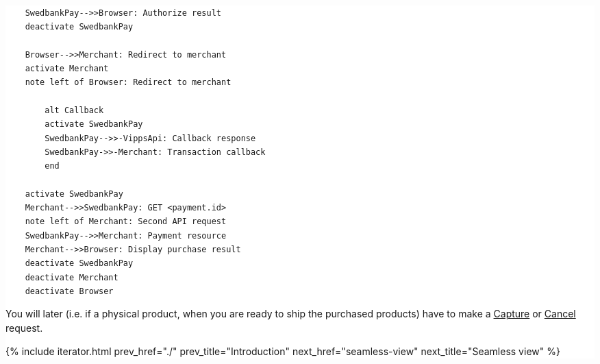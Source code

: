 ```mermaid
    SwedbankPay-->>Browser: Authorize result
    deactivate SwedbankPay

    Browser-->>Merchant: Redirect to merchant
    activate Merchant
    note left of Browser: Redirect to merchant

        alt Callback
        activate SwedbankPay
        SwedbankPay-->>-VippsApi: Callback response
        SwedbankPay->>-Merchant: Transaction callback
        end

    activate SwedbankPay
    Merchant-->>SwedbankPay: GET <payment.id>
    note left of Merchant: Second API request
    SwedbankPay-->>Merchant: Payment resource
    Merchant-->>Browser: Display purchase result
    deactivate SwedbankPay
    deactivate Merchant
    deactivate Browser
```

You will later (i.e. if a physical product, when you are ready to ship the
purchased products) have to make a [Capture][capture] or
[Cancel][cancel] request.

{% include iterator.html prev_href="./"
                         prev_title="Introduction"
                         next_href="seamless-view"
                         next_title="Seamless view" %}

[callback]: /payment-instruments/vipps/features/core/callback
[cancel]: /payment-instruments/vipps/features/core/cancel
[capture]: /payment-instruments/vipps/capture
[complete-url]: /payment-instruments/vipps/features/technical-reference/complete-url
[reference-redirect]: /payment-instruments/vipps/redirect
[vipps-purchase-flow]: /assets/img/payments/vipps-purchase-flow.png
